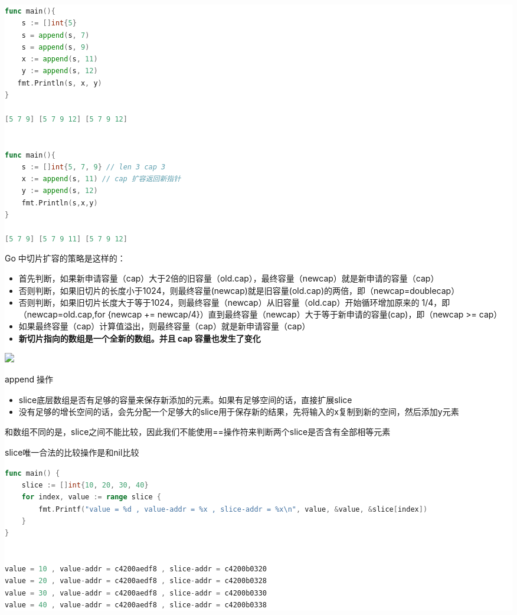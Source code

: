 ```go
func main(){
    s := []int{5}
    s = append(s, 7)
    s = append(s, 9)
    x := append(s, 11)
    y := append(s, 12)
   fmt.Println(s, x, y)
}

[5 7 9] [5 7 9 12] [5 7 9 12]


func main(){
	s := []int{5, 7, 9} // len 3 cap 3
	x := append(s, 11) // cap 扩容返回新指针
	y := append(s, 12)
	fmt.Println(s,x,y)
}

[5 7 9] [5 7 9 11] [5 7 9 12]
```
Go 中切片扩容的策略是这样的：

- 首先判断，如果新申请容量（cap）大于2倍的旧容量（old.cap），最终容量（newcap）就是新申请的容量（cap）
- 否则判断，如果旧切片的长度小于1024，则最终容量(newcap)就是旧容量(old.cap)的两倍，即（newcap=doublecap）
- 否则判断，如果旧切片长度大于等于1024，则最终容量（newcap）从旧容量（old.cap）开始循环增加原来的 1/4，即（newcap=old.cap,for {newcap += newcap/4}）直到最终容量（newcap）大于等于新申请的容量(cap)，即（newcap >= cap）
- 如果最终容量（cap）计算值溢出，则最终容量（cap）就是新申请容量（cap）
- **新切片指向的数组是一个全新的数组。并且 cap 容量也发生了变化**

![](https://cdn.jsdelivr.net/gh/631068264/img/008i3skNgy1gqmk14fn17j316b0u03zi.jpg)



append 操作

- slice底层数组是否有足够的容量来保存新添加的元素。如果有足够空间的话，直接扩展slice
- 没有足够的增长空间的话，会先分配一个足够大的slice用于保存新的结果，先将输入的x复制到新的空间，然后添加y元素



和数组不同的是，slice之间不能比较，因此我们不能使用==操作符来判断两个slice是否含有全部相等元素

slice唯一合法的比较操作是和nil比较



```go
func main() {
	slice := []int{10, 20, 30, 40}
	for index, value := range slice {
		fmt.Printf("value = %d , value-addr = %x , slice-addr = %x\n", value, &value, &slice[index])
	}
}


value = 10 , value-addr = c4200aedf8 , slice-addr = c4200b0320
value = 20 , value-addr = c4200aedf8 , slice-addr = c4200b0328
value = 30 , value-addr = c4200aedf8 , slice-addr = c4200b0330
value = 40 , value-addr = c4200aedf8 , slice-addr = c4200b0338
```
